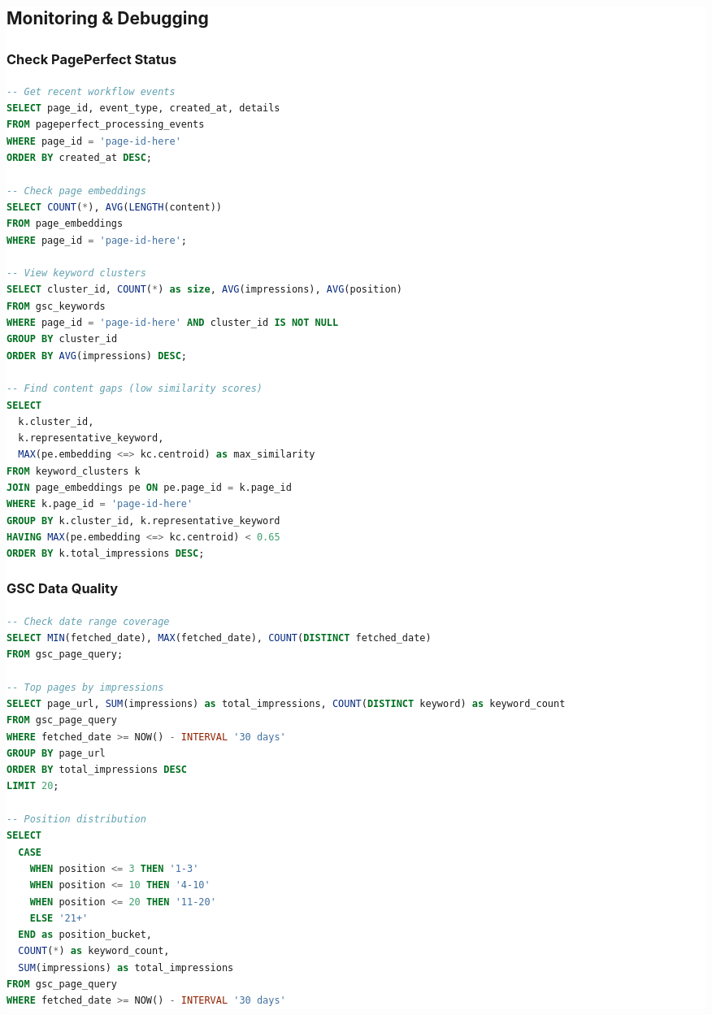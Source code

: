 ## Monitoring & Debugging

### Check PagePerfect Status

```sql
-- Get recent workflow events
SELECT page_id, event_type, created_at, details
FROM pageperfect_processing_events
WHERE page_id = 'page-id-here'
ORDER BY created_at DESC;

-- Check page embeddings
SELECT COUNT(*), AVG(LENGTH(content))
FROM page_embeddings
WHERE page_id = 'page-id-here';

-- View keyword clusters
SELECT cluster_id, COUNT(*) as size, AVG(impressions), AVG(position)
FROM gsc_keywords
WHERE page_id = 'page-id-here' AND cluster_id IS NOT NULL
GROUP BY cluster_id
ORDER BY AVG(impressions) DESC;

-- Find content gaps (low similarity scores)
SELECT
  k.cluster_id,
  k.representative_keyword,
  MAX(pe.embedding <=> kc.centroid) as max_similarity
FROM keyword_clusters k
JOIN page_embeddings pe ON pe.page_id = k.page_id
WHERE k.page_id = 'page-id-here'
GROUP BY k.cluster_id, k.representative_keyword
HAVING MAX(pe.embedding <=> kc.centroid) < 0.65
ORDER BY k.total_impressions DESC;
```

### GSC Data Quality

```sql
-- Check date range coverage
SELECT MIN(fetched_date), MAX(fetched_date), COUNT(DISTINCT fetched_date)
FROM gsc_page_query;

-- Top pages by impressions
SELECT page_url, SUM(impressions) as total_impressions, COUNT(DISTINCT keyword) as keyword_count
FROM gsc_page_query
WHERE fetched_date >= NOW() - INTERVAL '30 days'
GROUP BY page_url
ORDER BY total_impressions DESC
LIMIT 20;

-- Position distribution
SELECT
  CASE
    WHEN position <= 3 THEN '1-3'
    WHEN position <= 10 THEN '4-10'
    WHEN position <= 20 THEN '11-20'
    ELSE '21+'
  END as position_bucket,
  COUNT(*) as keyword_count,
  SUM(impressions) as total_impressions
FROM gsc_page_query
WHERE fetched_date >= NOW() - INTERVAL '30 days'
```